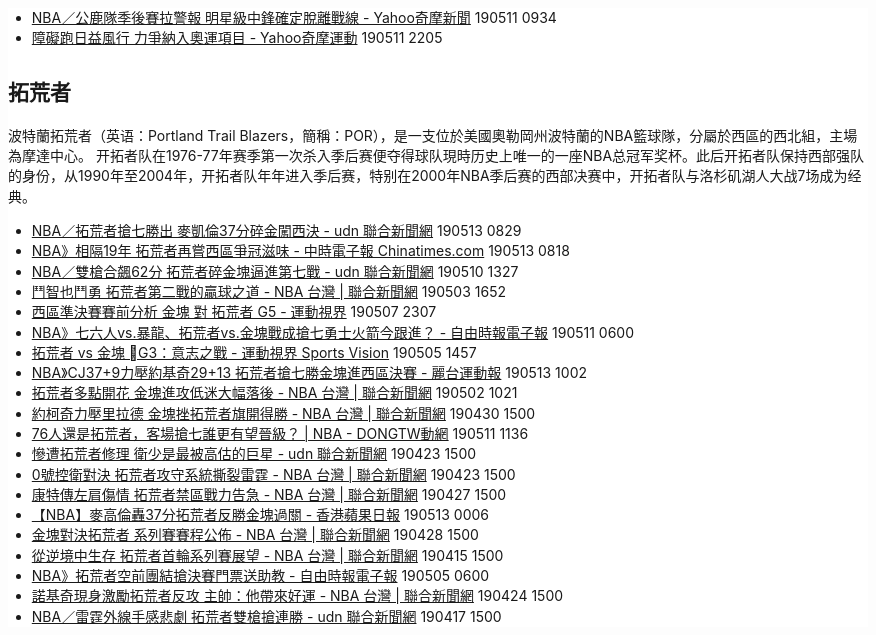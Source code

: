 - [NBA／公鹿隊季後賽拉警報 明星級中鋒確定脫離戰線 - Yahoo奇摩新聞](https://tw.news.yahoo.com/nba-%E5%85%AC%E9%B9%BF%E9%9A%8A%E5%AD%A3%E5%BE%8C%E8%B3%BD%E6%8B%89%E8%AD%A6%E5%A0%B1-%E6%98%8E%E6%98%9F%E7%B4%9A%E4%B8%AD%E9%8B%92%E7%A2%BA%E5%AE%9A%E8%84%AB%E9%9B%A2%E6%88%B0%E7%B7%9A-013440173.html "NBA／公鹿隊季後賽拉警報 明星級中鋒確定脫離戰線 - Yahoo奇摩新聞") 190511 0934
- [障礙跑日益風行 力爭納入奧運項目 - Yahoo奇摩運動](https://tw.sports.yahoo.com/news/%E9%9A%9C%E7%A4%99%E8%B7%91%E6%97%A5%E7%9B%8A%E9%A2%A8%E8%A1%8C-%E5%8A%9B%E7%88%AD%E7%B4%8D%E5%85%A5%E5%A5%A7%E9%81%8B%E9%A0%85%E7%9B%AE-140517612.html "障礙跑日益風行 力爭納入奧運項目 - Yahoo奇摩運動") 190511 2205

## 拓荒者

波特蘭拓荒者（英语：Portland Trail Blazers，簡稱：POR），是一支位於美國奧勒岡州波特蘭的NBA籃球隊，分屬於西區的西北組，主場為摩達中心。
开拓者队在1976-77年赛季第一次杀入季后赛便夺得球队現時历史上唯一的一座NBA总冠军奖杯。此后开拓者队保持西部强队的身份，从1990年至2004年，开拓者队年年进入季后赛，特别在2000年NBA季后赛的西部决赛中，开拓者队与洛杉矶湖人大战7场成为经典。
- [NBA／拓荒者搶七勝出 麥凱倫37分碎金闖西決 - udn 聯合新聞網](https://udn.com/news/story/7002/3809268 "NBA／拓荒者搶七勝出 麥凱倫37分碎金闖西決 - udn 聯合新聞網") 190513 0829
- [NBA》相隔19年 拓荒者再嘗西區爭冠滋味 - 中時電子報 Chinatimes.com](https://www.chinatimes.com/realtimenews/20190513000911-260403 "NBA》相隔19年 拓荒者再嘗西區爭冠滋味 - 中時電子報 Chinatimes.com") 190513 0818
- [NBA／雙槍合飆62分 拓荒者碎金塊逼進第七戰 - udn 聯合新聞網](https://udn.com/news/story/7002/3804895 "NBA／雙槍合飆62分 拓荒者碎金塊逼進第七戰 - udn 聯合新聞網") 190510 1327
- [鬥智也鬥勇 拓荒者第二戰的贏球之道 - NBA 台灣 | 聯合新聞網](https://nba.udn.com/nba/story/12608/3791748 "鬥智也鬥勇 拓荒者第二戰的贏球之道 - NBA 台灣 | 聯合新聞網") 190503 1652
- [西區準決賽賽前分析 金塊 對 拓荒者 G5 - 運動視界](https://www.sportsv.net/articles/62670 "西區準決賽賽前分析 金塊 對 拓荒者 G5 - 運動視界") 190507 2307
- [NBA》七六人vs.暴龍、拓荒者vs.金塊戰成搶七勇士火箭今跟進？ - 自由時報電子報](http://sports.ltn.com.tw/news/paper/1287831 "NBA》七六人vs.暴龍、拓荒者vs.金塊戰成搶七勇士火箭今跟進？ - 自由時報電子報") 190511 0600
- [拓荒者 vs 金塊 G3：意志之戰 - 運動視界 Sports Vision](https://www.sportsv.net/articles/62560 "拓荒者 vs 金塊 G3：意志之戰 - 運動視界 Sports Vision") 190505 1457
- [NBA》CJ37+9力壓約基奇29+13 拓荒者搶七勝金塊進西區決賽 - 麗台運動報](https://www.ltsports.com.tw/basketball/nba/134681-nba-cj37-9-29-13 "NBA》CJ37+9力壓約基奇29+13 拓荒者搶七勝金塊進西區決賽 - 麗台運動報") 190513 1002
- [拓荒者多點開花 金塊進攻低迷大幅落後 - NBA 台灣 | 聯合新聞網](https://nba.udn.com/nba/story/6780/3788636 "拓荒者多點開花 金塊進攻低迷大幅落後 - NBA 台灣 | 聯合新聞網") 190502 1021
- [約柯奇力壓里拉德 金塊挫拓荒者旗開得勝 - NBA 台灣 | 聯合新聞網](https://nba.udn.com/nba/story/6780/3785239 "約柯奇力壓里拉德 金塊挫拓荒者旗開得勝 - NBA 台灣 | 聯合新聞網") 190430 1500
- [76人還是拓荒者，客場搶七誰更有望晉級？ | NBA - DONGTW動網](https://www.dongtw.com/nba/20190511/933871.html "76人還是拓荒者，客場搶七誰更有望晉級？ | NBA - DONGTW動網") 190511 1136
- [慘遭拓荒者修理 衛少是最被高估的巨星 - udn 聯合新聞網](https://udn.com/news/story/7002/3770916 "慘遭拓荒者修理 衛少是最被高估的巨星 - udn 聯合新聞網") 190423 1500
- [0號控衛對決 拓荒者攻守系統撕裂雷霆 - NBA 台灣 | 聯合新聞網](https://nba.udn.com/nba/story/12608/3772459 "0號控衛對決 拓荒者攻守系統撕裂雷霆 - NBA 台灣 | 聯合新聞網") 190423 1500
- [康特傳左肩傷情 拓荒者禁區戰力告急 - NBA 台灣 | 聯合新聞網](https://nba.udn.com/nba/story/6779/3780032 "康特傳左肩傷情 拓荒者禁區戰力告急 - NBA 台灣 | 聯合新聞網") 190427 1500
- [【NBA】麥高倫轟37分拓荒者反勝金塊過關 - 香港蘋果日報](https://hk.sports.appledaily.com/sports/realtime/article/20190513/59594556 "【NBA】麥高倫轟37分拓荒者反勝金塊過關 - 香港蘋果日報") 190513 0006
- [金塊對決拓荒者 系列賽賽程公佈 - NBA 台灣 | 聯合新聞網](https://nba.udn.com/nba/story/6780/3782026 "金塊對決拓荒者 系列賽賽程公佈 - NBA 台灣 | 聯合新聞網") 190428 1500
- [從逆境中生存 拓荒者首輪系列賽展望 - NBA 台灣 | 聯合新聞網](https://nba.udn.com/nba/story/12608/3757068 "從逆境中生存 拓荒者首輪系列賽展望 - NBA 台灣 | 聯合新聞網") 190415 1500
- [NBA》拓荒者空前團結搶決賽門票送助教 - 自由時報電子報](http://sports.ltn.com.tw/news/paper/1286361 "NBA》拓荒者空前團結搶決賽門票送助教 - 自由時報電子報") 190505 0600
- [諾基奇現身激勵拓荒者反攻 主帥：他帶來好運 - NBA 台灣 | 聯合新聞網](https://nba.udn.com/nba/story/6780/3774598 "諾基奇現身激勵拓荒者反攻 主帥：他帶來好運 - NBA 台灣 | 聯合新聞網") 190424 1500
- [NBA／雷霆外線手感悲劇 拓荒者雙槍搶連勝 - udn 聯合新聞網](https://udn.com/news/story/7002/3760882 "NBA／雷霆外線手感悲劇 拓荒者雙槍搶連勝 - udn 聯合新聞網") 190417 1500
